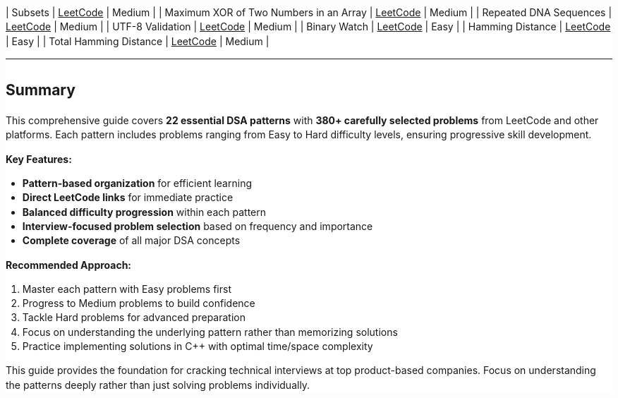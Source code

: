 | Subsets | [LeetCode](https://leetcode.com/problems/subsets/) | Medium |
| Maximum XOR of Two Numbers in an Array | [LeetCode](https://leetcode.com/problems/maximum-xor-of-two-numbers-in-an-array/) | Medium |
| Repeated DNA Sequences | [LeetCode](https://leetcode.com/problems/repeated-dna-sequences/) | Medium |
| UTF-8 Validation | [LeetCode](https://leetcode.com/problems/utf-8-validation/) | Medium |
| Binary Watch | [LeetCode](https://leetcode.com/problems/binary-watch/) | Easy |
| Hamming Distance | [LeetCode](https://leetcode.com/problems/hamming-distance/) | Easy |
| Total Hamming Distance | [LeetCode](https://leetcode.com/problems/total-hamming-distance/) | Medium |

---

## Summary

This comprehensive guide covers **22 essential DSA patterns** with **380+ carefully selected problems** from LeetCode and other platforms. Each pattern includes problems ranging from Easy to Hard difficulty levels, ensuring progressive skill development.

**Key Features:**
- **Pattern-based organization** for efficient learning
- **Direct LeetCode links** for immediate practice
- **Balanced difficulty progression** within each pattern
- **Interview-focused problem selection** based on frequency and importance
- **Complete coverage** of all major DSA concepts

**Recommended Approach:**
1. Master each pattern with Easy problems first
2. Progress to Medium problems to build confidence
3. Tackle Hard problems for advanced preparation
4. Focus on understanding the underlying pattern rather than memorizing solutions
5. Practice implementing solutions in C++ with optimal time/space complexity

This guide provides the foundation for cracking technical interviews at top product-based companies. Focus on understanding the patterns deeply rather than just solving problems individually.
